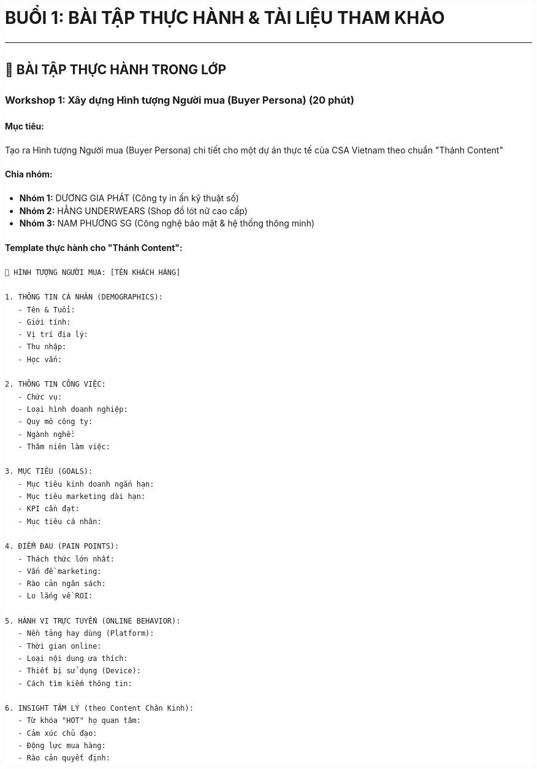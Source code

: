 # BUỔI 1: BÀI TẬP THỰC HÀNH & TÀI LIỆU THAM KHẢO

---

## 🎯 BÀI TẬP THỰC HÀNH TRONG LỚP

### Workshop 1: Xây dựng Hình tượng Người mua (Buyer Persona) (20 phút)

#### Mục tiêu:

Tạo ra Hình tượng Người mua (Buyer Persona) chi tiết cho một dự án thực tế của CSA Vietnam theo chuẩn "Thánh Content"

#### Chia nhóm:

-   **Nhóm 1:** DƯƠNG GIA PHÁT (Công ty in ấn kỹ thuật số)
-   **Nhóm 2:** HẰNG UNDERWEARS (Shop đồ lót nữ cao cấp)
-   **Nhóm 3:** NAM PHƯƠNG SG (Công nghệ bảo mật & hệ thống thông minh)

#### Template thực hành cho "Thánh Content":

```
🎯 HÌNH TƯỢNG NGƯỜI MUA: [TÊN KHÁCH HÀNG]

1. THÔNG TIN CÁ NHÂN (DEMOGRAPHICS):
   - Tên & Tuổi:
   - Giới tính:
   - Vị trí địa lý:
   - Thu nhập:
   - Học vấn:

2. THÔNG TIN CÔNG VIỆC:
   - Chức vụ:
   - Loại hình doanh nghiệp:
   - Quy mô công ty:
   - Ngành nghề:
   - Thâm niên làm việc:

3. MỤC TIÊU (GOALS):
   - Mục tiêu kinh doanh ngắn hạn:
   - Mục tiêu marketing dài hạn:
   - KPI cần đạt:
   - Mục tiêu cá nhân:

4. ĐIỂM ĐAU (PAIN POINTS):
   - Thách thức lớn nhất:
   - Vấn đề marketing:
   - Rào cản ngân sách:
   - Lo lắng về ROI:

5. HÀNH VI TRỰC TUYẾN (ONLINE BEHAVIOR):
   - Nền tảng hay dùng (Platform):
   - Thời gian online:
   - Loại nội dung ưa thích:
   - Thiết bị sử dụng (Device):
   - Cách tìm kiếm thông tin:

6. INSIGHT TÂM LÝ (theo Content Chân Kinh):
   - Từ khóa "HOT" họ quan tâm:
   - Cảm xúc chủ đạo:
   - Động lực mua hàng:
   - Rào cản quyết định:
```